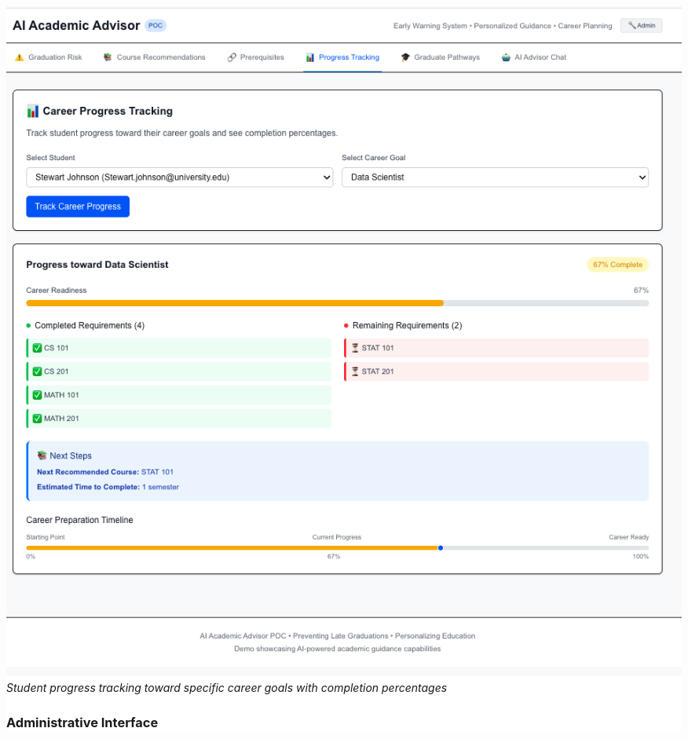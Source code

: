 ![Career Progress Tracking](screenshots/Career-Progress.png)
*Student progress tracking toward specific career goals with completion percentages*

### Administrative Interface